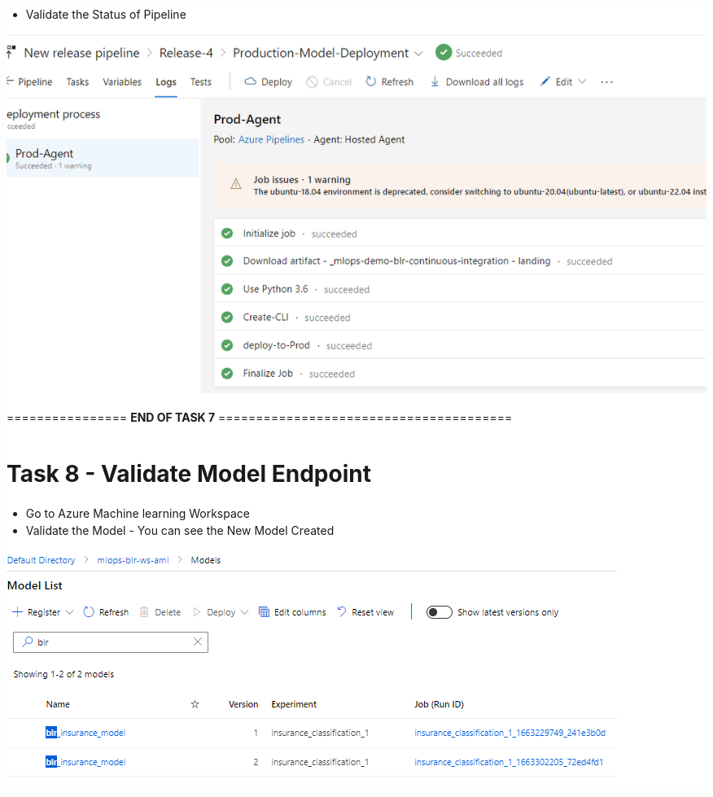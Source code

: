 - Validate the Status of Pipeline

![image.png](/.attachments/image-80607ad7-995c-4037-b239-9cd8809c506f.png)

================ **END OF TASK 7** =======================================

# Task 8 - Validate Model Endpoint


- Go to Azure Machine learning Workspace 
- Validate the Model - You can see the New Model Created

![image.png](/.attachments/image-322a2b6e-7933-4ab8-abf7-15249227db3b.png)

